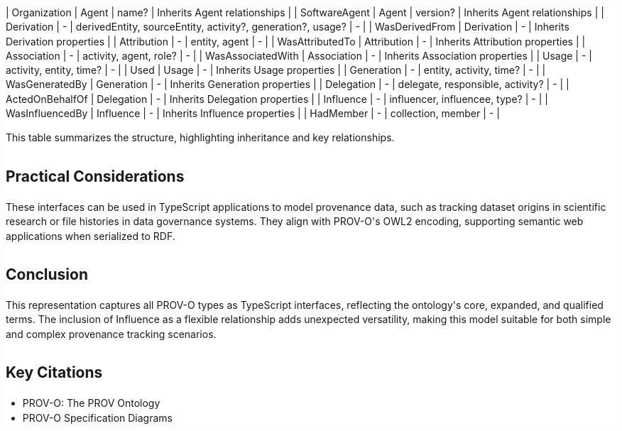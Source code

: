 | Organization | Agent | name? | Inherits Agent relationships |
| SoftwareAgent | Agent | version? | Inherits Agent relationships |
| Derivation | - | derivedEntity, sourceEntity, activity?, generation?, usage? | - |
| WasDerivedFrom | Derivation | - | Inherits Derivation properties |
| Attribution | - | entity, agent | - |
| WasAttributedTo | Attribution | - | Inherits Attribution properties |
| Association | - | activity, agent, role? | - |
| WasAssociatedWith | Association | - | Inherits Association properties |
| Usage | - | activity, entity, time? | - |
| Used | Usage | - | Inherits Usage properties |
| Generation | - | entity, activity, time? | - |
| WasGeneratedBy | Generation | - | Inherits Generation properties |
| Delegation | - | delegate, responsible, activity? | - |
| ActedOnBehalfOf | Delegation | - | Inherits Delegation properties |
| Influence | - | influencer, influencee, type? | - |
| WasInfluencedBy | Influence | - | Inherits Influence properties |
| HadMember | - | collection, member | - |

This table summarizes the structure, highlighting inheritance and key relationships.

## Practical Considerations

These interfaces can be used in TypeScript applications to model provenance data, such as tracking dataset origins in scientific research or file histories in data governance systems. They align with PROV-O's OWL2 encoding, supporting semantic web applications when serialized to RDF.

## Conclusion

This representation captures all PROV-O types as TypeScript interfaces, reflecting the ontology's core, expanded, and qualified terms. The inclusion of Influence as a flexible relationship adds unexpected versatility, making this model suitable for both simple and complex provenance tracking scenarios.

## Key Citations

- PROV-O: The PROV Ontology
- PROV-O Specification Diagrams
